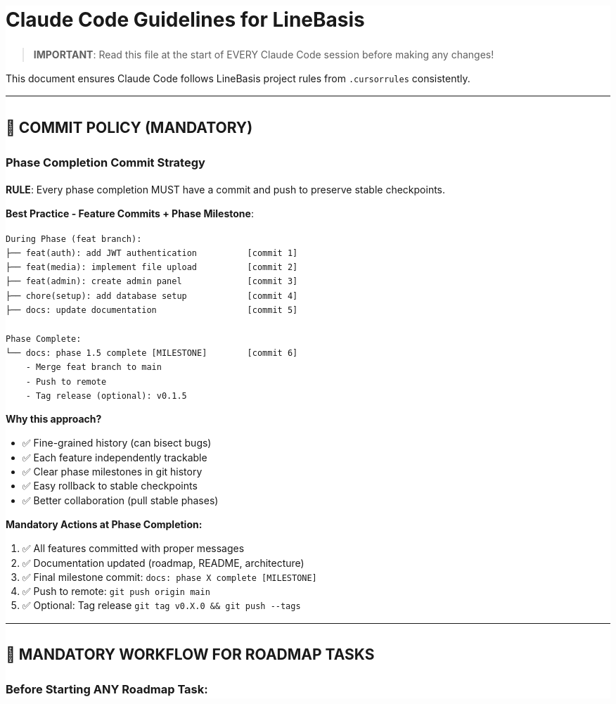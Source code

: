 # Claude Code Guidelines for LineBasis

> **IMPORTANT**: Read this file at the start of EVERY Claude Code session before making any changes!

This document ensures Claude Code follows LineBasis project rules from `.cursorrules` consistently.

---

## 🎯 COMMIT POLICY (MANDATORY)

### **Phase Completion Commit Strategy**

**RULE**: Every phase completion MUST have a commit and push to preserve stable checkpoints.

**Best Practice - Feature Commits + Phase Milestone**:

```
During Phase (feat branch):
├── feat(auth): add JWT authentication          [commit 1]
├── feat(media): implement file upload          [commit 2]
├── feat(admin): create admin panel             [commit 3]
├── chore(setup): add database setup            [commit 4]
├── docs: update documentation                  [commit 5]

Phase Complete:
└── docs: phase 1.5 complete [MILESTONE]        [commit 6]
    - Merge feat branch to main
    - Push to remote
    - Tag release (optional): v0.1.5
```

**Why this approach?**
- ✅ Fine-grained history (can bisect bugs)
- ✅ Each feature independently trackable
- ✅ Clear phase milestones in git history
- ✅ Easy rollback to stable checkpoints
- ✅ Better collaboration (pull stable phases)

**Mandatory Actions at Phase Completion:**
1. ✅ All features committed with proper messages
2. ✅ Documentation updated (roadmap, README, architecture)
3. ✅ Final milestone commit: `docs: phase X complete [MILESTONE]`
4. ✅ Push to remote: `git push origin main`
5. ✅ Optional: Tag release `git tag v0.X.0 && git push --tags`

---

## 🔴 MANDATORY WORKFLOW FOR ROADMAP TASKS

### Before Starting ANY Roadmap Task:

